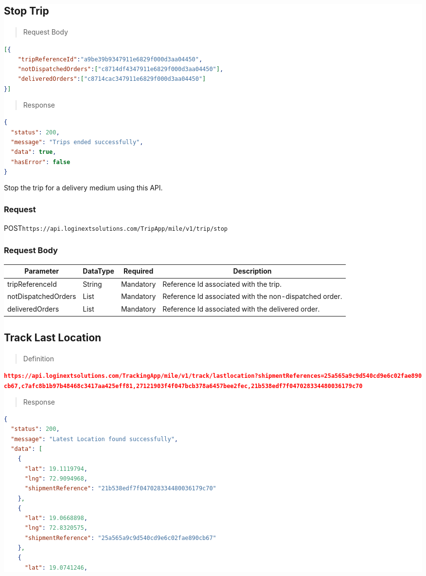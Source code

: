 ## Stop Trip

> Request Body

```json
[{
    "tripReferenceId":"a9be39b9347911e6829f000d3aa04450",
    "notDispatchedOrders":["c8714df4347911e6829f000d3aa04450"],
    "deliveredOrders":["c8714cac347911e6829f000d3aa04450"]
}]
```

> Response

```json
{
  "status": 200,  
  "message": "Trips ended successfully",
  "data": true,
  "hasError": false
}

```
Stop the trip for a delivery medium using this API.

### Request

<span class="post">POST</span>`https://api.loginextsolutions.com/TripApp/mile/v1/trip/stop`

### Request Body

Parameter | DataType |  Required | Description
-----------|-------|------- | ----------
tripReferenceId | String  | Mandatory | Reference Id associated with the trip.
notDispatchedOrders | List  | Mandatory | Reference Id associated with the non-dispatched order.
deliveredOrders | List | Mandatory | Reference Id associated with the delivered order.

## Track Last Location

> Definition

```json
https://api.loginextsolutions.com/TrackingApp/mile/v1/track/lastlocation?shipmentReferences=25a565a9c9d540cd9e6c02fae890cb67,c7afc8b1b97b48468c3417aa425eff81,27121903f4f047bcb378a6457bee2fec,21b538edf7f047028334480036179c70
```



> Response

```json
{
  "status": 200,
  "message": "Latest Location found successfully",
  "data": [
    {
      "lat": 19.1119794,
      "lng": 72.9094968,
      "shipmentReference": "21b538edf7f047028334480036179c70"
    },
    {
      "lat": 19.0668898,
      "lng": 72.8320575,
      "shipmentReference": "25a565a9c9d540cd9e6c02fae890cb67"
    },
    {
      "lat": 19.0741246,
```